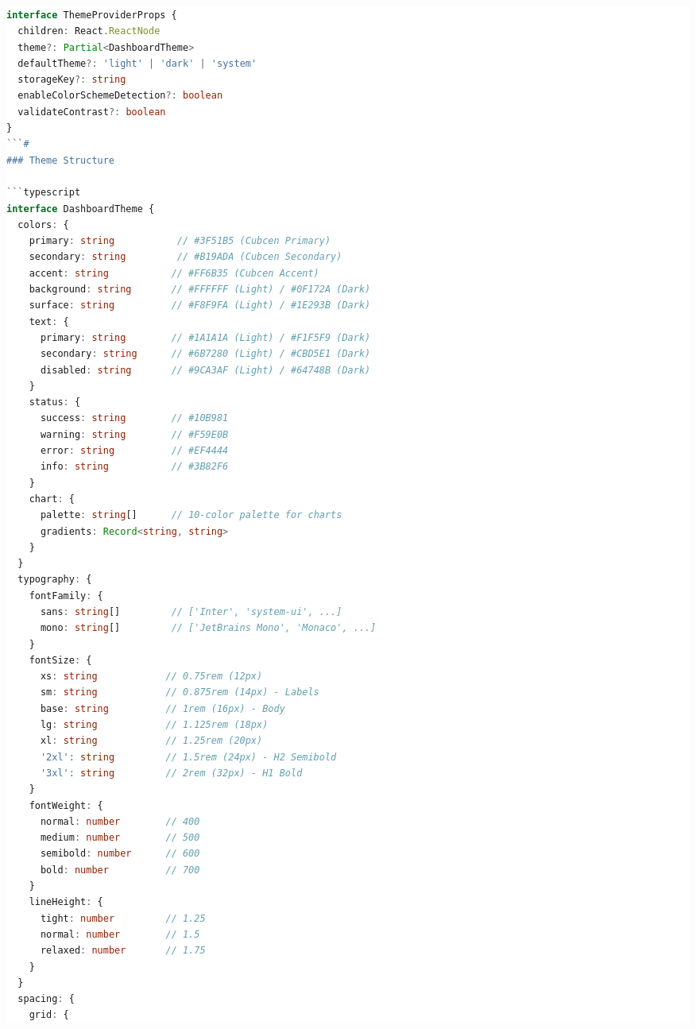 ```typescript
interface ThemeProviderProps {
  children: React.ReactNode
  theme?: Partial<DashboardTheme>
  defaultTheme?: 'light' | 'dark' | 'system'
  storageKey?: string
  enableColorSchemeDetection?: boolean
  validateContrast?: boolean
}
```#
### Theme Structure

```typescript
interface DashboardTheme {
  colors: {
    primary: string           // #3F51B5 (Cubcen Primary)
    secondary: string         // #B19ADA (Cubcen Secondary)
    accent: string           // #FF6B35 (Cubcen Accent)
    background: string       // #FFFFFF (Light) / #0F172A (Dark)
    surface: string          // #F8F9FA (Light) / #1E293B (Dark)
    text: {
      primary: string        // #1A1A1A (Light) / #F1F5F9 (Dark)
      secondary: string      // #6B7280 (Light) / #CBD5E1 (Dark)
      disabled: string       // #9CA3AF (Light) / #64748B (Dark)
    }
    status: {
      success: string        // #10B981
      warning: string        // #F59E0B
      error: string          // #EF4444
      info: string           // #3B82F6
    }
    chart: {
      palette: string[]      // 10-color palette for charts
      gradients: Record<string, string>
    }
  }
  typography: {
    fontFamily: {
      sans: string[]         // ['Inter', 'system-ui', ...]
      mono: string[]         // ['JetBrains Mono', 'Monaco', ...]
    }
    fontSize: {
      xs: string            // 0.75rem (12px)
      sm: string            // 0.875rem (14px) - Labels
      base: string          // 1rem (16px) - Body
      lg: string            // 1.125rem (18px)
      xl: string            // 1.25rem (20px)
      '2xl': string         // 1.5rem (24px) - H2 Semibold
      '3xl': string         // 2rem (32px) - H1 Bold
    }
    fontWeight: {
      normal: number        // 400
      medium: number        // 500
      semibold: number      // 600
      bold: number          // 700
    }
    lineHeight: {
      tight: number         // 1.25
      normal: number        // 1.5
      relaxed: number       // 1.75
    }
  }
  spacing: {
    grid: {
```